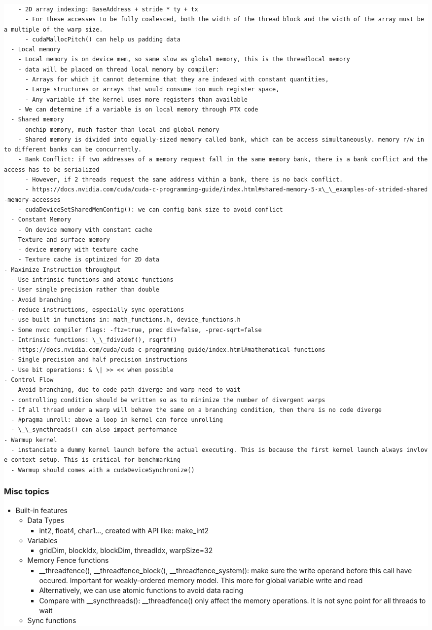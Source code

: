         - 2D array indexing: BaseAddress + stride * ty + tx
          - For these accesses to be fully coalesced, both the width of the thread block and the width of the array must be a multiple of the warp size.
          - cudaMallocPitch() can help us padding data
      - Local memory
        - Local memory is on device mem, so same slow as global memory, this is the threadlocal memory
        - data will be placed on thread local memory by compiler:
          - Arrays for which it cannot determine that they are indexed with constant quantities,
          - Large structures or arrays that would consume too much register space,
          - Any variable if the kernel uses more registers than available
        - We can determine if a variable is on local memory through PTX code
      - Shared memory
        - onchip memory, much faster than local and global memory
        - Shared memory is divided into equally-sized memory called bank, which can be access simultaneously. memory r/w in to different banks can be concurrently.
        - Bank Conflict: if two addresses of a memory request fall in the same memory bank, there is a bank conflict and the access has to be serialized
          - However, if 2 threads request the same address within a bank, there is no back conflict.
          - https://docs.nvidia.com/cuda/cuda-c-programming-guide/index.html#shared-memory-5-x\_\_examples-of-strided-shared-memory-accesses
        - cudaDeviceSetSharedMemConfig(): we can config bank size to avoid conflict
      - Constant Memory
        - On device memory with constant cache
      - Texture and surface memory
        - device memory with texture cache
        - Texture cache is optimized for 2D data
    - Maximize Instruction throughput
      - Use intrinsic functions and atomic functions
      - User single precision rather than double
      - Avoid branching
      - reduce instructions, especially sync operations
      - use built in functions in: math_functions.h, device_functions.h
      - Some nvcc compiler flags: -ftz=true, prec div=false, -prec-sqrt=false
      - Intrinsic functions: \_\_fdividef(), rsqrtf()
      - https://docs.nvidia.com/cuda/cuda-c-programming-guide/index.html#mathematical-functions
      - Single precision and half precision instructions
      - Use bit operations: & \| >> << when possible
    - Control Flow
      - Avoid branching, due to code path diverge and warp need to wait
      - controlling condition should be written so as to minimize the number of divergent warps
      - If all thread under a warp will behave the same on a branching condition, then there is no code diverge
      - #pragma unroll: above a loop in kernel can force unrolling
      - \_\_syncthreads() can also impact performance
    - Warmup kernel
      - instanciate a dummy kernel launch before the actual executing. This is because the first kernel launch always invlove context setup. This is critical for benchmarking
      - Warmup should comes with a cudaDeviceSynchronize()

### Misc topics
- Built-in features
  - Data Types
    - int2, float4, char1..., created with API like: make_int2
  - Variables
    - gridDim, blockIdx, blockDim, threadIdx, warpSize=32
  - Memory Fence functions
    - \_\_threadfence(), \_\_threadfence_block(), \_\_threadfence_system(): make sure the write operand before this call have occured. Important for weakly-ordered memory model. This more for global variable write and read
    - Alternatively, we can use atomic functions to avoid data racing
    - Compare with \_\_syncthreads(): \_\_threadfence() only affect the memory operations. It is not sync point for all threads to wait
  - Sync functions